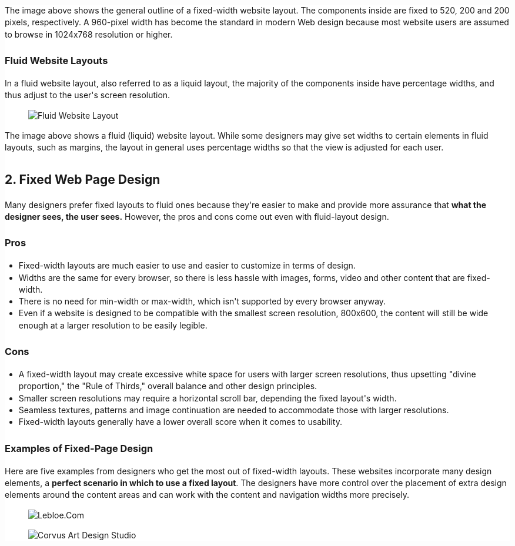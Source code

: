 The image above shows the general outline of a fixed-width website layout. The components inside are fixed to 520, 200 and 200 pixels, respectively. A 960-pixel width has become the standard in modern Web design because most website users are assumed to browse in 1024x768 resolution or higher.</p>

### Fluid Website Layouts

In a fluid website layout, also referred to as a liquid layout, the majority of the components inside have percentage widths, and thus adjust to the user's screen resolution.

<figure><img loading="lazy" decoding="async" src="https://archive.smashing.media/assets/344dbf88-fdf9-42bb-adb4-46f01eedd629/6bfc16df-3bb6-42b2-9076-7a8f4daef4d2/fluid.jpg" alt="Fluid Website Layout" /></figure>

The image above shows a fluid (liquid) website layout. While some designers may give set widths to certain elements in fluid layouts, such as margins, the layout in general uses percentage widths so that the view is adjusted for each user.</p>

## 2\. Fixed Web Page Design

Many designers prefer fixed layouts to fluid ones because they're easier to make and provide more assurance that <strong>what the designer sees, the user sees.</strong> However, the pros and cons come out even with fluid-layout design.

### Pros

*   Fixed-width layouts are much easier to use and easier to customize in terms of design.
*   Widths are the same for every browser, so there is less hassle with images, forms, video and other content that are fixed-width.
*   There is no need for min-width or max-width, which isn't supported by every browser anyway.
*   Even if a website is designed to be compatible with the smallest screen resolution, 800x600, the content will still be wide enough at a larger resolution to be easily legible.</p>

### Cons

*   A fixed-width layout may create excessive white space for users with larger screen resolutions, thus upsetting "divine proportion," the "Rule of Thirds," overall balance and other design principles.
*   Smaller screen resolutions may require a horizontal scroll bar, depending the fixed layout's width.
*   Seamless textures, patterns and image continuation are needed to accommodate those with larger resolutions.
*   Fixed-width layouts generally have a lower overall score when it comes to usability.</p>

### Examples of Fixed-Page Design

Here are five examples from designers who get the most out of fixed-width layouts. These websites incorporate many design elements, a <strong>perfect scenario in which to use a fixed layout</strong>. The designers have more control over the placement of extra design elements around the content areas and can work with the content and navigation widths more precisely.

<figure><img loading="lazy" decoding="async" src="https://archive.smashing.media/assets/344dbf88-fdf9-42bb-adb4-46f01eedd629/9db8aeef-9f6c-4259-85bb-c6e10fdb4ef8/fixed1.jpg" alt="Lebloe.Com" /></figure>

<figure><img loading="lazy" decoding="async" src="https://archive.smashing.media/assets/344dbf88-fdf9-42bb-adb4-46f01eedd629/4b15d963-ddf6-4afc-a8c5-cff8404a992b/fixed2.jpg" alt="Corvus Art Design Studio" /></figure>
